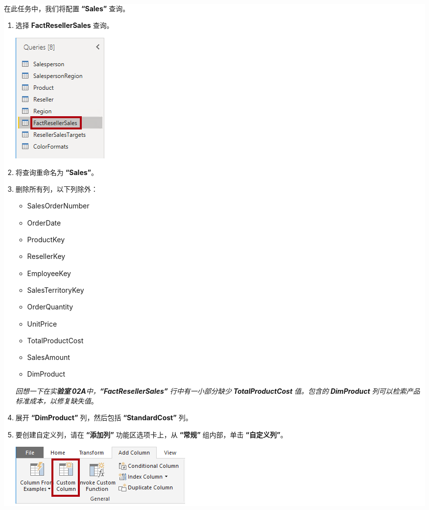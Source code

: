在此任务中，我们将配置 **“Sales”** 查询。

1. 选择 **FactResellerSales** 查询。

    ![图片 5663](Linked_image_Files/PowerBI_Lab03A_image36.png)

2. 将查询重命名为 **“Sales”**。

3. 删除所有列，以下列除外：

    * SalesOrderNumber

    * OrderDate

    * ProductKey

    * ResellerKey

    * EmployeeKey

    * SalesTerritoryKey

    * OrderQuantity

    * UnitPrice

    * TotalProductCost

    * SalesAmount

    * DimProduct

    *回想一下在实**验室 02A**中，**“FactResellerSales”** 行中有一小部分缺少 **TotalProductCost** 值。包含的 **DimProduct** 列可以检索产品标准成本，以修复缺失值*。

4. 展开 **“DimProduct”** 列，然后包括 **“StandardCost”** 列。

5. 要创建自定义列，请在 **“添加列”** 功能区选项卡上，从 **“常规”** 组内部，单击 **“自定义列”**。

    ![图片 5664](Linked_image_Files/PowerBI_Lab03A_image37.png)
